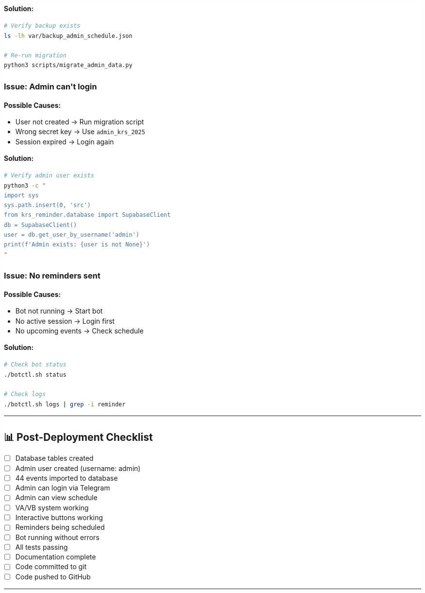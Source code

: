 **Solution:**
```bash
# Verify backup exists
ls -lh var/backup_admin_schedule.json

# Re-run migration
python3 scripts/migrate_admin_data.py
```

### Issue: Admin can't login

**Possible Causes:**
- User not created → Run migration script
- Wrong secret key → Use `admin_krs_2025`
- Session expired → Login again

**Solution:**
```bash
# Verify admin user exists
python3 -c "
import sys
sys.path.insert(0, 'src')
from krs_reminder.database import SupabaseClient
db = SupabaseClient()
user = db.get_user_by_username('admin')
print(f'Admin exists: {user is not None}')
"
```

### Issue: No reminders sent

**Possible Causes:**
- Bot not running → Start bot
- No active session → Login first
- No upcoming events → Check schedule

**Solution:**
```bash
# Check bot status
./botctl.sh status

# Check logs
./botctl.sh logs | grep -i reminder
```

---

## 📊 Post-Deployment Checklist

- [ ] Database tables created
- [ ] Admin user created (username: admin)
- [ ] 44 events imported to database
- [ ] Admin can login via Telegram
- [ ] Admin can view schedule
- [ ] VA/VB system working
- [ ] Interactive buttons working
- [ ] Reminders being scheduled
- [ ] Bot running without errors
- [ ] All tests passing
- [ ] Documentation complete
- [ ] Code committed to git
- [ ] Code pushed to GitHub

---